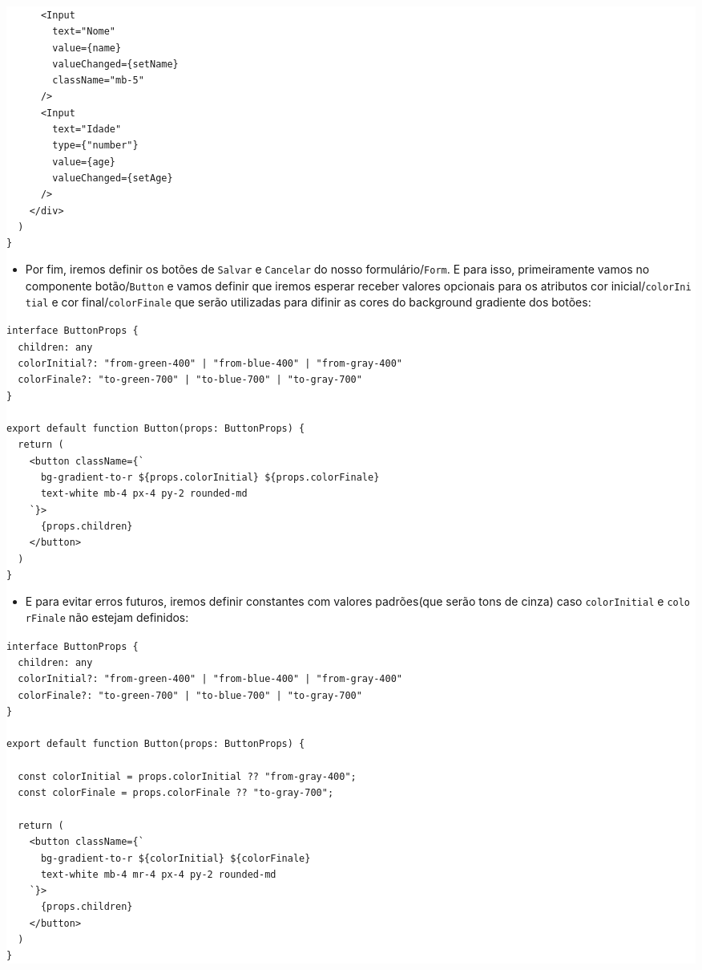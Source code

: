 ``` TSX
      <Input 
        text="Nome" 
        value={name} 
        valueChanged={setName} 
        className="mb-5"
      />
      <Input 
        text="Idade" 
        type={"number"} 
        value={age} 
        valueChanged={setAge} 
      />
    </div>
  )
}
```

- Por fim, iremos definir os botões de `Salvar` e `Cancelar` do nosso formulário/`Form`.
E para isso, primeiramente vamos no componente botão/`Button` e vamos definir que iremos esperar receber valores opcionais para os atributos cor inicial/`colorInitial` e cor final/`colorFinale` que serão utilizadas para difinir as cores do background gradiente dos botões:

``` TSX
interface ButtonProps {
  children: any
  colorInitial?: "from-green-400" | "from-blue-400" | "from-gray-400"
  colorFinale?: "to-green-700" | "to-blue-700" | "to-gray-700"
}

export default function Button(props: ButtonProps) {
  return (
    <button className={`
      bg-gradient-to-r ${props.colorInitial} ${props.colorFinale}
      text-white mb-4 px-4 py-2 rounded-md 
    `}>
      {props.children}
    </button>
  )
}
```

- E para evitar erros futuros, iremos definir constantes com valores padrões(que serão tons de cinza) caso `colorInitial` e `colorFinale` não estejam definidos:

``` TSX
interface ButtonProps {
  children: any
  colorInitial?: "from-green-400" | "from-blue-400" | "from-gray-400"
  colorFinale?: "to-green-700" | "to-blue-700" | "to-gray-700"
}

export default function Button(props: ButtonProps) {

  const colorInitial = props.colorInitial ?? "from-gray-400";
  const colorFinale = props.colorFinale ?? "to-gray-700";

  return (
    <button className={`
      bg-gradient-to-r ${colorInitial} ${colorFinale}
      text-white mb-4 mr-4 px-4 py-2 rounded-md 
    `}>
      {props.children}
    </button>
  )
}
```